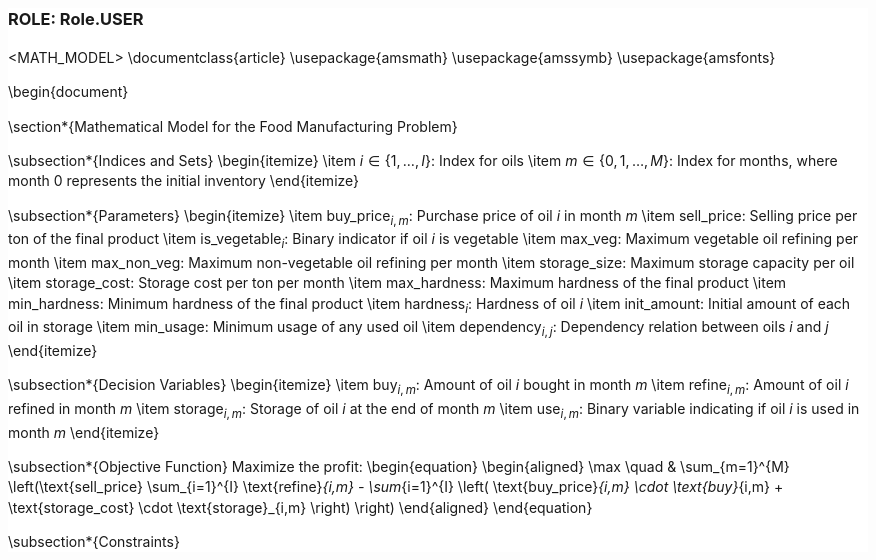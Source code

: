 ### ROLE: Role.USER
<MATH_MODEL>
\documentclass{article}
\usepackage{amsmath}
\usepackage{amssymb}
\usepackage{amsfonts}

\begin{document}

\section*{Mathematical Model for the Food Manufacturing Problem}

\subsection*{Indices and Sets}
\begin{itemize}
    \item $i \in \{1, \ldots, I\}$: Index for oils
    \item $m \in \{0, 1, \ldots, M\}$: Index for months, where month 0 represents the initial inventory
\end{itemize}

\subsection*{Parameters}
\begin{itemize}
    \item $\text{buy\_price}_{i, m}$: Purchase price of oil $i$ in month $m$
    \item $\text{sell\_price}$: Selling price per ton of the final product
    \item $\text{is\_vegetable}_i$: Binary indicator if oil $i$ is vegetable
    \item $\text{max\_veg}$: Maximum vegetable oil refining per month
    \item $\text{max\_non\_veg}$: Maximum non-vegetable oil refining per month
    \item $\text{storage\_size}$: Maximum storage capacity per oil
    \item $\text{storage\_cost}$: Storage cost per ton per month
    \item $\text{max\_hardness}$: Maximum hardness of the final product
    \item $\text{min\_hardness}$: Minimum hardness of the final product
    \item $\text{hardness}_i$: Hardness of oil $i$
    \item $\text{init\_amount}$: Initial amount of each oil in storage
    \item $\text{min\_usage}$: Minimum usage of any used oil
    \item $\text{dependency}_{i,j}$: Dependency relation between oils $i$ and $j$
\end{itemize}

\subsection*{Decision Variables}
\begin{itemize}
    \item $\text{buy}_{i,m}$: Amount of oil $i$ bought in month $m$
    \item $\text{refine}_{i,m}$: Amount of oil $i$ refined in month $m$
    \item $\text{storage}_{i,m}$: Storage of oil $i$ at the end of month $m$
    \item $\text{use}_{i,m}$: Binary variable indicating if oil $i$ is used in month $m$
\end{itemize}

\subsection*{Objective Function}
Maximize the profit:
\begin{equation}
\begin{aligned}
    \max \quad & \sum_{m=1}^{M} \left(\text{sell\_price} \sum_{i=1}^{I} \text{refine}_{i,m} - \sum_{i=1}^{I} \left( \text{buy\_price}_{i,m} \cdot \text{buy}_{i,m} + \text{storage\_cost} \cdot \text{storage}_{i,m} \right) \right)
\end{aligned}
\end{equation}

\subsection*{Constraints}
